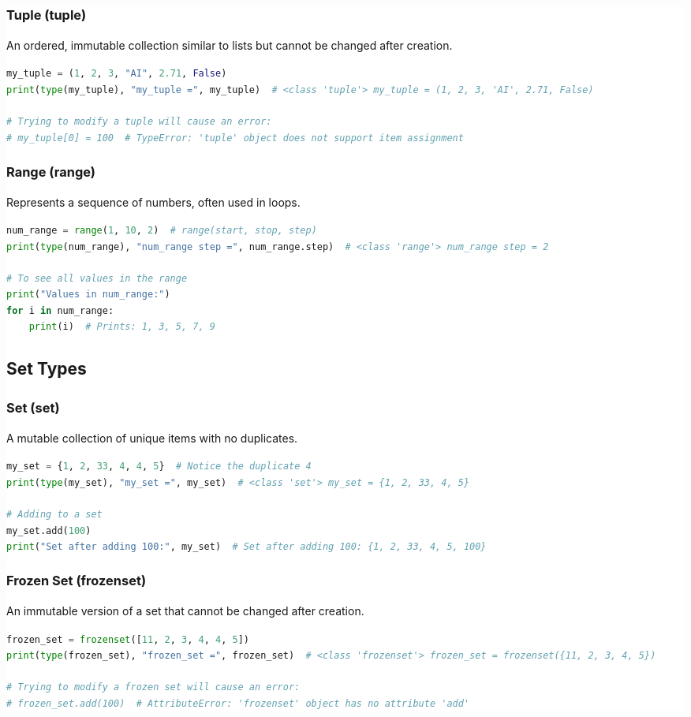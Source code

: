 ### Tuple (tuple)

An ordered, immutable collection similar to lists but cannot be changed after creation.

```python
my_tuple = (1, 2, 3, "AI", 2.71, False)
print(type(my_tuple), "my_tuple =", my_tuple)  # <class 'tuple'> my_tuple = (1, 2, 3, 'AI', 2.71, False)

# Trying to modify a tuple will cause an error:
# my_tuple[0] = 100  # TypeError: 'tuple' object does not support item assignment
```

### Range (range)

Represents a sequence of numbers, often used in loops.

```python
num_range = range(1, 10, 2)  # range(start, stop, step)
print(type(num_range), "num_range step =", num_range.step)  # <class 'range'> num_range step = 2

# To see all values in the range
print("Values in num_range:")
for i in num_range:
    print(i)  # Prints: 1, 3, 5, 7, 9
```

## Set Types

### Set (set)

A mutable collection of unique items with no duplicates.

```python
my_set = {1, 2, 33, 4, 4, 5}  # Notice the duplicate 4
print(type(my_set), "my_set =", my_set)  # <class 'set'> my_set = {1, 2, 33, 4, 5}

# Adding to a set
my_set.add(100)
print("Set after adding 100:", my_set)  # Set after adding 100: {1, 2, 33, 4, 5, 100}
```

### Frozen Set (frozenset)

An immutable version of a set that cannot be changed after creation.

```python
frozen_set = frozenset([11, 2, 3, 4, 4, 5])
print(type(frozen_set), "frozen_set =", frozen_set)  # <class 'frozenset'> frozen_set = frozenset({11, 2, 3, 4, 5})

# Trying to modify a frozen set will cause an error:
# frozen_set.add(100)  # AttributeError: 'frozenset' object has no attribute 'add'
```
